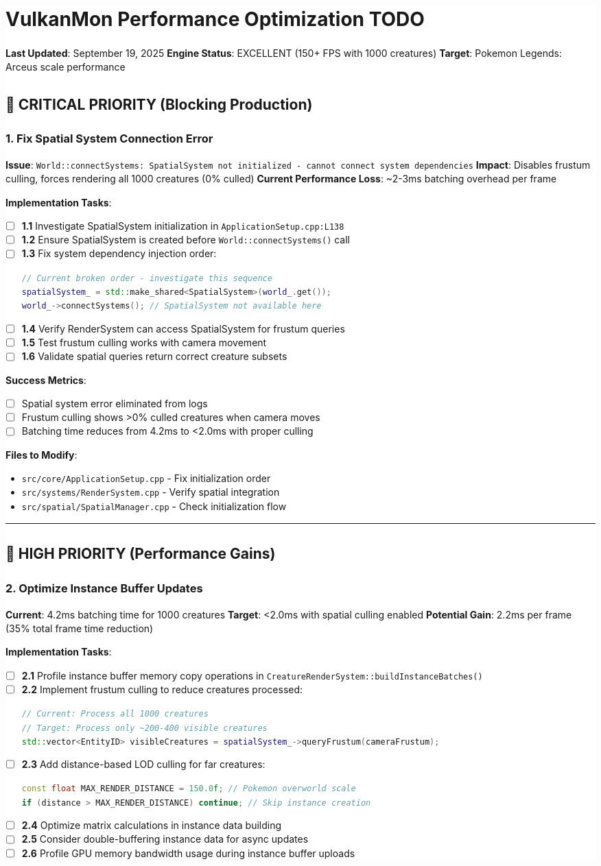 # VulkanMon Performance Optimization TODO

**Last Updated**: September 19, 2025
**Engine Status**: EXCELLENT (150+ FPS with 1000 creatures)
**Target**: Pokemon Legends: Arceus scale performance

## 🚨 CRITICAL PRIORITY (Blocking Production)

### 1. Fix Spatial System Connection Error
**Issue**: `World::connectSystems: SpatialSystem not initialized - cannot connect system dependencies`
**Impact**: Disables frustum culling, forces rendering all 1000 creatures (0% culled)
**Current Performance Loss**: ~2-3ms batching overhead per frame

**Implementation Tasks**:
- [ ] **1.1** Investigate SpatialSystem initialization in `ApplicationSetup.cpp:L138`
- [ ] **1.2** Ensure SpatialSystem is created before `World::connectSystems()` call
- [ ] **1.3** Fix system dependency injection order:
  ```cpp
  // Current broken order - investigate this sequence
  spatialSystem_ = std::make_shared<SpatialSystem>(world_.get());
  world_->connectSystems(); // SpatialSystem not available here
  ```
- [ ] **1.4** Verify RenderSystem can access SpatialSystem for frustum queries
- [ ] **1.5** Test frustum culling works with camera movement
- [ ] **1.6** Validate spatial queries return correct creature subsets

**Success Metrics**:
- [ ] Spatial system error eliminated from logs
- [ ] Frustum culling shows >0% culled creatures when camera moves
- [ ] Batching time reduces from 4.2ms to <2.0ms with proper culling

**Files to Modify**:
- `src/core/ApplicationSetup.cpp` - Fix initialization order
- `src/systems/RenderSystem.cpp` - Verify spatial integration
- `src/spatial/SpatialManager.cpp` - Check initialization flow

---

## 🔧 HIGH PRIORITY (Performance Gains)

### 2. Optimize Instance Buffer Updates
**Current**: 4.2ms batching time for 1000 creatures
**Target**: <2.0ms with spatial culling enabled
**Potential Gain**: 2.2ms per frame (35% total frame time reduction)

**Implementation Tasks**:
- [ ] **2.1** Profile instance buffer memory copy operations in `CreatureRenderSystem::buildInstanceBatches()`
- [ ] **2.2** Implement frustum culling to reduce creatures processed:
  ```cpp
  // Current: Process all 1000 creatures
  // Target: Process only ~200-400 visible creatures
  std::vector<EntityID> visibleCreatures = spatialSystem_->queryFrustum(cameraFrustum);
  ```
- [ ] **2.3** Add distance-based LOD culling for far creatures:
  ```cpp
  const float MAX_RENDER_DISTANCE = 150.0f; // Pokemon overworld scale
  if (distance > MAX_RENDER_DISTANCE) continue; // Skip instance creation
  ```
- [ ] **2.4** Optimize matrix calculations in instance data building
- [ ] **2.5** Consider double-buffering instance data for async updates
- [ ] **2.6** Profile GPU memory bandwidth usage during instance buffer uploads

